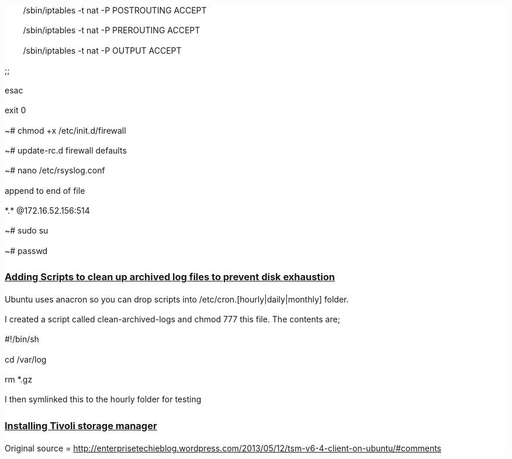         /sbin/iptables -t nat -P POSTROUTING ACCEPT

        /sbin/iptables -t nat -P PREROUTING ACCEPT

        /sbin/iptables -t nat -P OUTPUT ACCEPT

;;

  

esac

  

exit 0

  

  

~# chmod +x /etc/init.d/firewall

~# update-rc.d firewall defaults

~# nano /etc/rsyslog.conf

  

append to end of file

\*.\* @172.16.52.156:514

  

~# sudo su

~# passwd

  

  

  

### [Adding Scripts to clean up archived log files to prevent disk exhaustion](https://www.blogger.com/null)

Ubuntu uses anacron so you can drop scripts into /etc/cron.\[hourly|daily|monthly\] folder.

I created a script called clean-archived-logs and chmod 777 this file. The contents are;

  

#!/bin/sh

  

cd /var/log

rm \*.gz

  

I then symlinked this to the hourly folder for testing

  

### [Installing Tivoli storage manager](https://www.blogger.com/null)

Original source = http://enterprisetechieblog.wordpress.com/2013/05/12/tsm-v6-4-client-on-ubuntu/#comments
